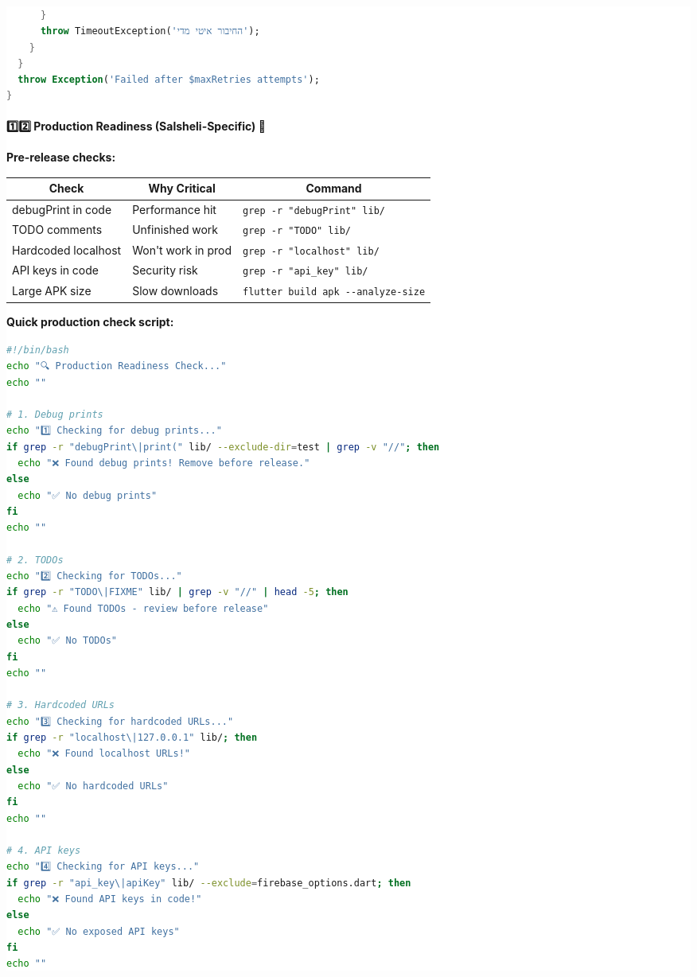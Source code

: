 ```dart
      }
      throw TimeoutException('החיבור איטי מדי');
    }
  }
  throw Exception('Failed after $maxRetries attempts');
}
```

#### 1️⃣2️⃣ Production Readiness (Salsheli-Specific) 🚀

**Pre-release checks:**

| Check | Why Critical | Command |
|-------|-------------|----------|
| debugPrint in code | Performance hit | `grep -r "debugPrint" lib/` |
| TODO comments | Unfinished work | `grep -r "TODO" lib/` |
| Hardcoded localhost | Won't work in prod | `grep -r "localhost" lib/` |
| API keys in code | Security risk | `grep -r "api_key" lib/` |
| Large APK size | Slow downloads | `flutter build apk --analyze-size` |

**Quick production check script:**
```bash
#!/bin/bash
echo "🔍 Production Readiness Check..."
echo ""

# 1. Debug prints
echo "1️⃣ Checking for debug prints..."
if grep -r "debugPrint\|print(" lib/ --exclude-dir=test | grep -v "//"; then
  echo "❌ Found debug prints! Remove before release."
else
  echo "✅ No debug prints"
fi
echo ""

# 2. TODOs
echo "2️⃣ Checking for TODOs..."
if grep -r "TODO\|FIXME" lib/ | grep -v "//" | head -5; then
  echo "⚠️ Found TODOs - review before release"
else
  echo "✅ No TODOs"
fi
echo ""

# 3. Hardcoded URLs
echo "3️⃣ Checking for hardcoded URLs..."
if grep -r "localhost\|127.0.0.1" lib/; then
  echo "❌ Found localhost URLs!"
else
  echo "✅ No hardcoded URLs"
fi
echo ""

# 4. API keys
echo "4️⃣ Checking for API keys..."
if grep -r "api_key\|apiKey" lib/ --exclude=firebase_options.dart; then
  echo "❌ Found API keys in code!"
else
  echo "✅ No exposed API keys"
fi
echo ""
```